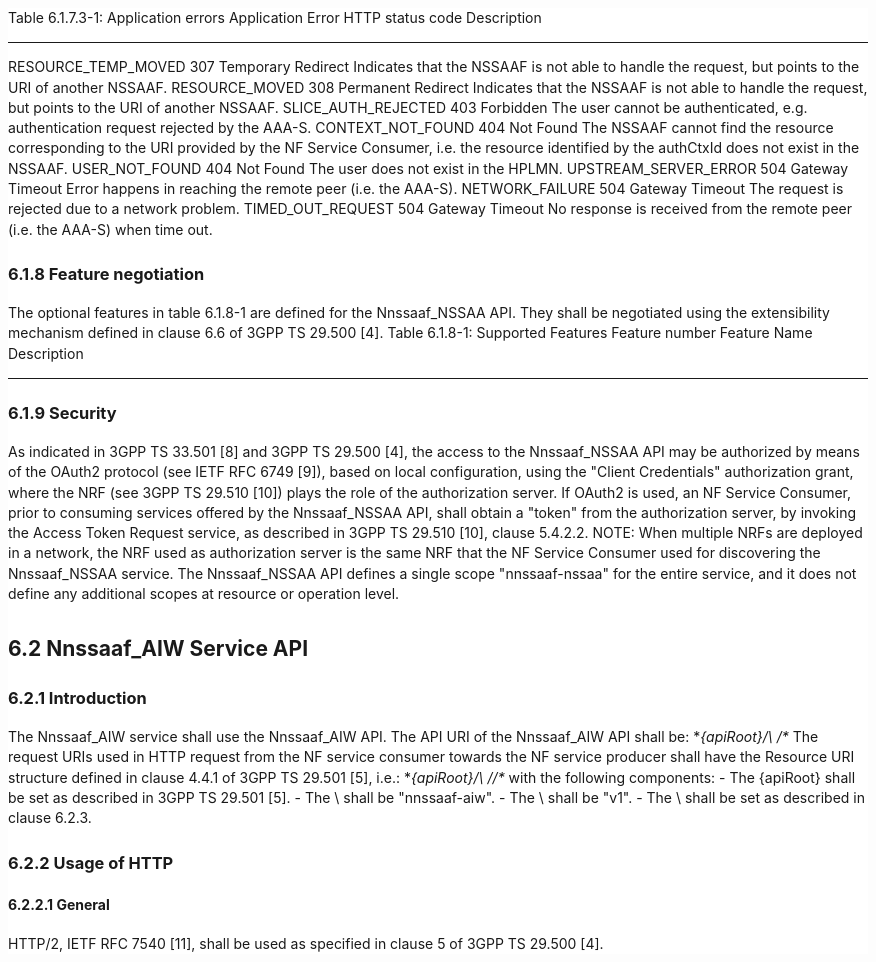 Table 6.1.7.3-1: Application errors
Application Error HTTP status code Description
* * *
RESOURCE_TEMP_MOVED 307 Temporary Redirect Indicates that the NSSAAF is not
able to handle the request, but points to the URI of another NSSAAF.
RESOURCE_MOVED 308 Permanent Redirect Indicates that the NSSAAF is not able to
handle the request, but points to the URI of another NSSAAF.
SLICE_AUTH_REJECTED 403 Forbidden The user cannot be authenticated, e.g.
authentication request rejected by the AAA-S. CONTEXT_NOT_FOUND 404 Not Found
The NSSAAF cannot find the resource corresponding to the URI provided by the
NF Service Consumer, i.e. the resource identified by the authCtxId does not
exist in the NSSAAF. USER_NOT_FOUND 404 Not Found The user does not exist in
the HPLMN. UPSTREAM_SERVER_ERROR 504 Gateway Timeout Error happens in reaching
the remote peer (i.e. the AAA-S). NETWORK_FAILURE 504 Gateway Timeout The
request is rejected due to a network problem. TIMED_OUT_REQUEST 504 Gateway
Timeout No response is received from the remote peer (i.e. the AAA-S) when
time out.
### 6.1.8 Feature negotiation
The optional features in table 6.1.8-1 are defined for the Nnssaaf_NSSAA API.
They shall be negotiated using the extensibility mechanism defined in clause
6.6 of 3GPP TS 29.500 [4].
Table 6.1.8-1: Supported Features
Feature number Feature Name Description
* * *
### 6.1.9 Security
As indicated in 3GPP TS 33.501 [8] and 3GPP TS 29.500 [4], the access to the
Nnssaaf_NSSAA API may be authorized by means of the OAuth2 protocol (see IETF
RFC 6749 [9]), based on local configuration, using the \"Client Credentials\"
authorization grant, where the NRF (see 3GPP TS 29.510 [10]) plays the role of
the authorization server.
If OAuth2 is used, an NF Service Consumer, prior to consuming services offered
by the Nnssaaf_NSSAA API, shall obtain a \"token\" from the authorization
server, by invoking the Access Token Request service, as described in 3GPP TS
29.510 [10], clause 5.4.2.2.
NOTE: When multiple NRFs are deployed in a network, the NRF used as
authorization server is the same NRF that the NF Service Consumer used for
discovering the Nnssaaf_NSSAA service.
The Nnssaaf_NSSAA API defines a single scope \"nnssaaf-nssaa\" for the entire
service, and it does not define any additional scopes at resource or operation
level.
## 6.2 Nnssaaf_AIW Service API
### 6.2.1 Introduction
The Nnssaaf_AIW service shall use the Nnssaaf_AIW API.
The API URI of the Nnssaaf_AIW API shall be:
**{apiRoot}/\ /\**
The request URIs used in HTTP request from the NF service consumer towards the
NF service producer shall have the Resource URI structure defined in clause
4.4.1 of 3GPP TS 29.501 [5], i.e.:
**{apiRoot}/\ /\/\**
with the following components:
\- The {apiRoot} shall be set as described in 3GPP TS 29.501 [5].
\- The \ shall be \"nnssaaf-aiw\".
\- The \ shall be \"v1\".
\- The \ shall be set as described in clause
6.2.3.
### 6.2.2 Usage of HTTP
#### 6.2.2.1 General
HTTP/2, IETF RFC 7540 [11], shall be used as specified in clause 5 of 3GPP TS
29.500 [4].